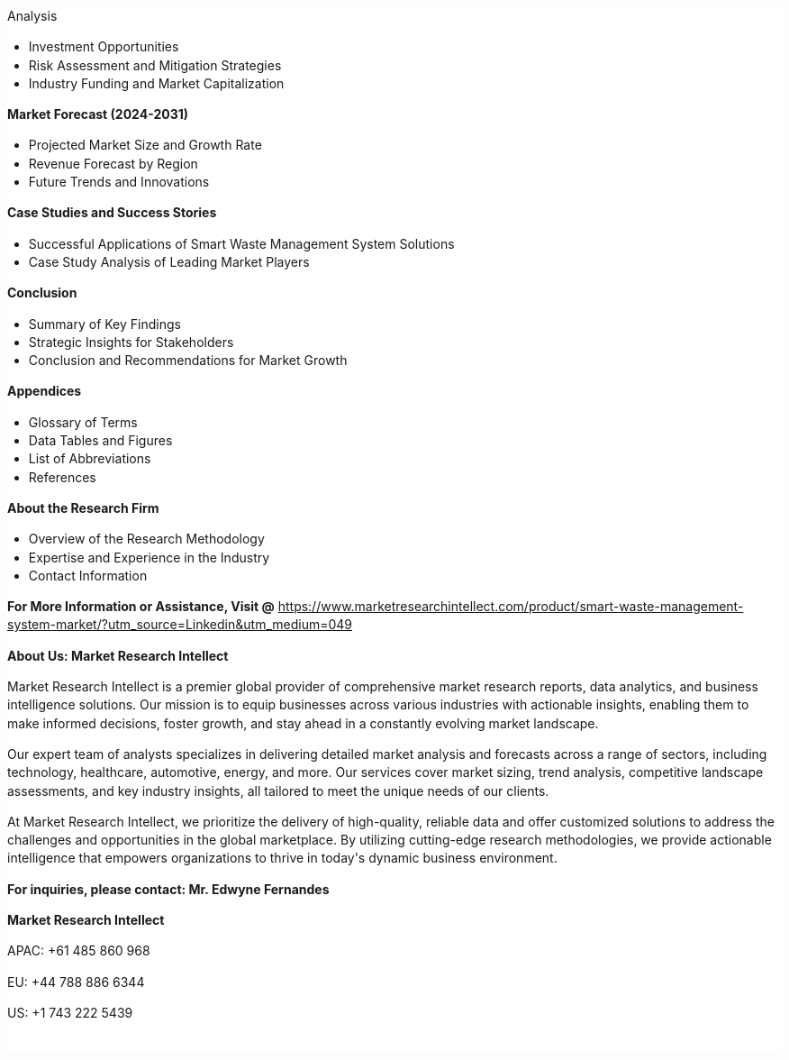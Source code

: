 Analysis</strong></p><ul><li>Investment Opportunities</li><li>Risk Assessment and Mitigation Strategies</li><li>Industry Funding and Market Capitalization</li></ul><p><strong>Market Forecast (2024-2031)</strong></p><ul><li>Projected Market Size and Growth Rate</li><li>Revenue Forecast by Region</li><li>Future Trends and Innovations</li></ul><p><strong>Case Studies and Success Stories</strong></p><ul><li>Successful Applications of Smart Waste Management System Solutions</li><li>Case Study Analysis of Leading Market Players</li></ul><p><strong>Conclusion</strong></p><ul><li>Summary of Key Findings</li><li>Strategic Insights for Stakeholders</li><li>Conclusion and Recommendations for Market Growth</li></ul><p><strong>Appendices</strong></p><ul><li>Glossary of Terms</li><li>Data Tables and Figures</li><li>List of Abbreviations</li><li>References</li></ul><p><strong>About the Research Firm</strong></p><ul><li>Overview of the Research Methodology</li><li>Expertise and Experience in the Industry</li><li>Contact Information</li></ul></div><div class="article-main__content" data-test-id="publishing-text-block"><p><span class="font-[700]"><strong>For More Information or Assistance, Visit @</strong>&nbsp;<a href="https://www.marketresearchintellect.com/product/smart-waste-management-system-market/?utm_source=Linkedin&utm_medium=049">https://www.marketresearchintellect.com/product/smart-waste-management-system-market/?utm_source=Linkedin&utm_medium=049</a></span></p><p><strong>About Us: Market Research Intellect</strong></p><p>Market Research Intellect is a premier global provider of comprehensive market research reports, data analytics, and business intelligence solutions. Our mission is to equip businesses across various industries with actionable insights, enabling them to make informed decisions, foster growth, and stay ahead in a constantly evolving market landscape.</p><p>Our expert team of analysts specializes in delivering detailed market analysis and forecasts across a range of sectors, including technology, healthcare, automotive, energy, and more. Our services cover market sizing, trend analysis, competitive landscape assessments, and key industry insights, all tailored to meet the unique needs of our clients.</p><p>At Market Research Intellect, we prioritize the delivery of high-quality, reliable data and offer customized solutions to address the challenges and opportunities in the global marketplace. By utilizing cutting-edge research methodologies, we provide actionable intelligence that empowers organizations to thrive in today's dynamic business environment.</p><p><strong>For inquiries, please contact: Mr. Edwyne Fernandes</strong></p><p><strong>Market Research Intellect</strong></p><p>APAC: +61 485 860 968</p><p>EU: +44 788 886 6344</p><p>US: +1 743 222 5439</p></div><div class="article-main__content" data-test-id="publishing-text-block">&nbsp;</div>
